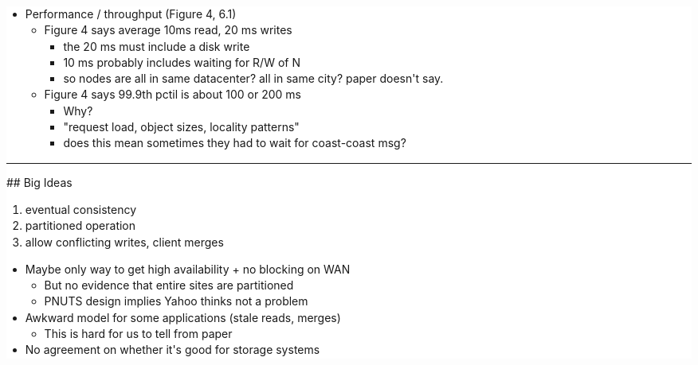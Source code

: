 - Performance / throughput (Figure 4, 6.1)
  - Figure 4 says average 10ms read, 20 ms writes
    - the 20 ms must include a disk write
    - 10 ms probably includes waiting for R/W of N
    - so nodes are all in same datacenter? all in same city? paper doesn't say.
  - Figure 4 says 99.9th pctil is about 100 or 200 ms
    - Why?
    - "request load, object sizes, locality patterns"
    - does this mean sometimes they had to wait for coast-coast msg? 

<hr />
## Big Ideas

1. eventual consistency
2. partitioned operation
3. allow conflicting writes, client merges

- Maybe only way to get high availability + no blocking on WAN
  - But no evidence that entire sites are partitioned
  - PNUTS design implies Yahoo thinks not a problem
- Awkward model for some applications (stale reads, merges)
  - This is hard for us to tell from paper
- No agreement on whether it's good for storage systems
